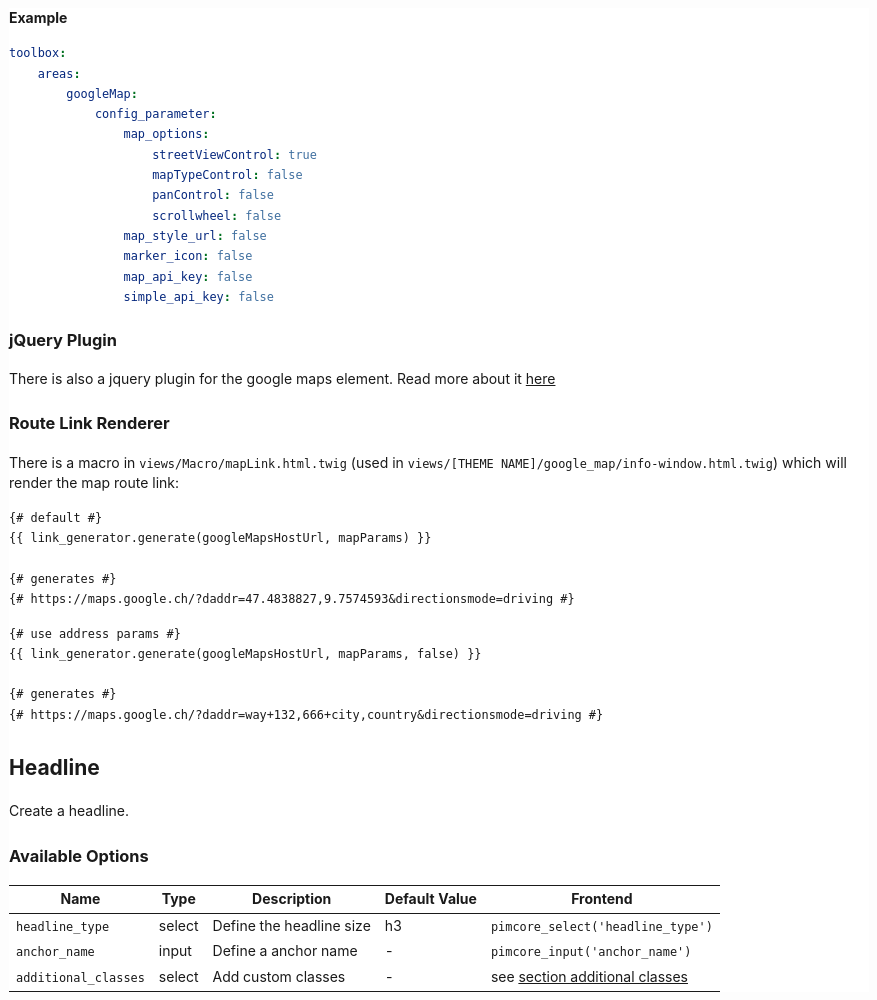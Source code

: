 **Example**  
```yaml
toolbox:
    areas:
        googleMap:
            config_parameter:
                map_options:
                    streetViewControl: true
                    mapTypeControl: false
                    panControl: false
                    scrollwheel: false
                map_style_url: false
                marker_icon: false
                map_api_key: false
                simple_api_key: false
```
### jQuery Plugin
There is also a jquery plugin for the google maps element. Read more about it [here](80_Javascript.md)

### Route Link Renderer
There is a macro in `views/Macro/mapLink.html.twig` (used in `views/[THEME NAME]/google_map/info-window.html.twig`) which will render the map route link:

```twig
{# default #}
{{ link_generator.generate(googleMapsHostUrl, mapParams) }}

{# generates #}
{# https://maps.google.ch/?daddr=47.4838827,9.7574593&directionsmode=driving #}
```

```twig
{# use address params #}
{{ link_generator.generate(googleMapsHostUrl, mapParams, false) }}

{# generates #}
{# https://maps.google.ch/?daddr=way+132,666+city,country&directionsmode=driving #}
```

## Headline
Create a headline.

### Available Options

| Name                 | Type   | Description              | Default Value | Frontend                                              |
|----------------------|--------|--------------------------|---------------|-------------------------------------------------------|
| `headline_type`      | select | Define the headline size | h3            | `pimcore_select('headline_type')`                     |
| `anchor_name`        | input  | Define a anchor name     | -             | `pimcore_input('anchor_name')`                        |
| `additional_classes` | select | Add custom classes       | -             | see [section additional classes](#additional-classes) |
